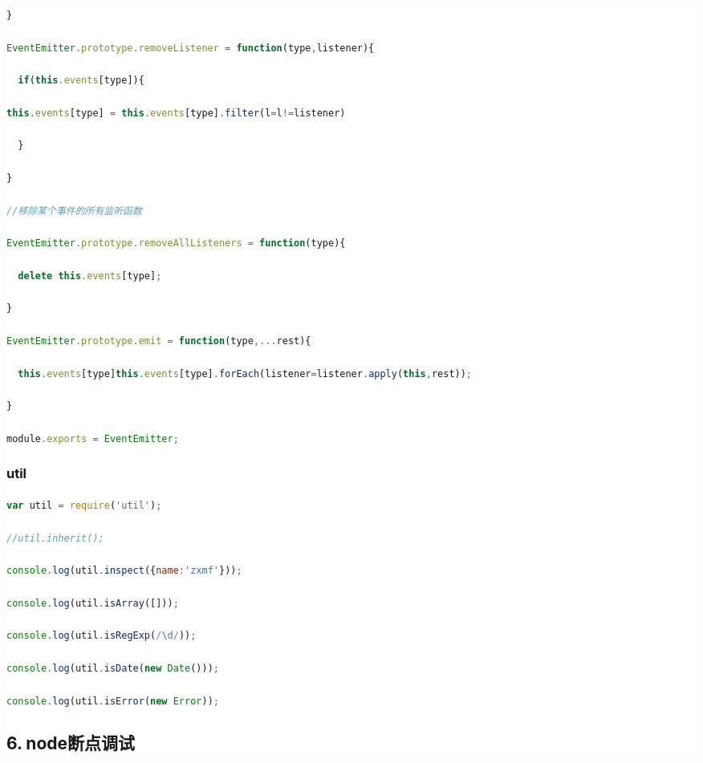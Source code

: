 ```js
}

EventEmitter.prototype.removeListener = function(type,listener){

  if(this.events[type]){

this.events[type] = this.events[type].filter(l=l!=listener)

  }

}

//移除某个事件的所有监听函数

EventEmitter.prototype.removeAllListeners = function(type){

  delete this.events[type];

}

EventEmitter.prototype.emit = function(type,...rest){

  this.events[type]this.events[type].forEach(listener=listener.apply(this,rest));

}

module.exports = EventEmitter;
```



### util

```js
var util = require('util');

//util.inherit();

console.log(util.inspect({name:'zxmf'}));

console.log(util.isArray([]));

console.log(util.isRegExp(/\d/));

console.log(util.isDate(new Date()));

console.log(util.isError(new Error));
```



## 6. node断点调试

